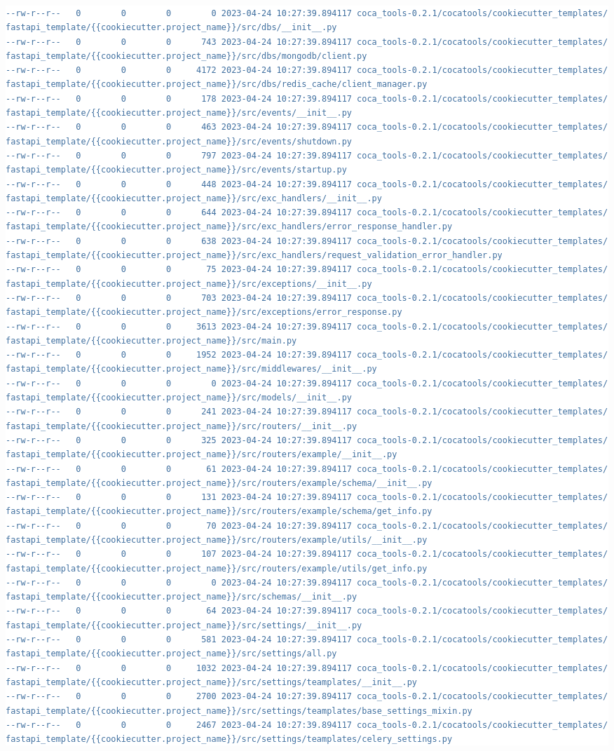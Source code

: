 ```diff
--rw-r--r--   0        0        0        0 2023-04-24 10:27:39.894117 coca_tools-0.2.1/cocatools/cookiecutter_templates/fastapi_template/{{cookiecutter.project_name}}/src/dbs/__init__.py
--rw-r--r--   0        0        0      743 2023-04-24 10:27:39.894117 coca_tools-0.2.1/cocatools/cookiecutter_templates/fastapi_template/{{cookiecutter.project_name}}/src/dbs/mongodb/client.py
--rw-r--r--   0        0        0     4172 2023-04-24 10:27:39.894117 coca_tools-0.2.1/cocatools/cookiecutter_templates/fastapi_template/{{cookiecutter.project_name}}/src/dbs/redis_cache/client_manager.py
--rw-r--r--   0        0        0      178 2023-04-24 10:27:39.894117 coca_tools-0.2.1/cocatools/cookiecutter_templates/fastapi_template/{{cookiecutter.project_name}}/src/events/__init__.py
--rw-r--r--   0        0        0      463 2023-04-24 10:27:39.894117 coca_tools-0.2.1/cocatools/cookiecutter_templates/fastapi_template/{{cookiecutter.project_name}}/src/events/shutdown.py
--rw-r--r--   0        0        0      797 2023-04-24 10:27:39.894117 coca_tools-0.2.1/cocatools/cookiecutter_templates/fastapi_template/{{cookiecutter.project_name}}/src/events/startup.py
--rw-r--r--   0        0        0      448 2023-04-24 10:27:39.894117 coca_tools-0.2.1/cocatools/cookiecutter_templates/fastapi_template/{{cookiecutter.project_name}}/src/exc_handlers/__init__.py
--rw-r--r--   0        0        0      644 2023-04-24 10:27:39.894117 coca_tools-0.2.1/cocatools/cookiecutter_templates/fastapi_template/{{cookiecutter.project_name}}/src/exc_handlers/error_response_handler.py
--rw-r--r--   0        0        0      638 2023-04-24 10:27:39.894117 coca_tools-0.2.1/cocatools/cookiecutter_templates/fastapi_template/{{cookiecutter.project_name}}/src/exc_handlers/request_validation_error_handler.py
--rw-r--r--   0        0        0       75 2023-04-24 10:27:39.894117 coca_tools-0.2.1/cocatools/cookiecutter_templates/fastapi_template/{{cookiecutter.project_name}}/src/exceptions/__init__.py
--rw-r--r--   0        0        0      703 2023-04-24 10:27:39.894117 coca_tools-0.2.1/cocatools/cookiecutter_templates/fastapi_template/{{cookiecutter.project_name}}/src/exceptions/error_response.py
--rw-r--r--   0        0        0     3613 2023-04-24 10:27:39.894117 coca_tools-0.2.1/cocatools/cookiecutter_templates/fastapi_template/{{cookiecutter.project_name}}/src/main.py
--rw-r--r--   0        0        0     1952 2023-04-24 10:27:39.894117 coca_tools-0.2.1/cocatools/cookiecutter_templates/fastapi_template/{{cookiecutter.project_name}}/src/middlewares/__init__.py
--rw-r--r--   0        0        0        0 2023-04-24 10:27:39.894117 coca_tools-0.2.1/cocatools/cookiecutter_templates/fastapi_template/{{cookiecutter.project_name}}/src/models/__init__.py
--rw-r--r--   0        0        0      241 2023-04-24 10:27:39.894117 coca_tools-0.2.1/cocatools/cookiecutter_templates/fastapi_template/{{cookiecutter.project_name}}/src/routers/__init__.py
--rw-r--r--   0        0        0      325 2023-04-24 10:27:39.894117 coca_tools-0.2.1/cocatools/cookiecutter_templates/fastapi_template/{{cookiecutter.project_name}}/src/routers/example/__init__.py
--rw-r--r--   0        0        0       61 2023-04-24 10:27:39.894117 coca_tools-0.2.1/cocatools/cookiecutter_templates/fastapi_template/{{cookiecutter.project_name}}/src/routers/example/schema/__init__.py
--rw-r--r--   0        0        0      131 2023-04-24 10:27:39.894117 coca_tools-0.2.1/cocatools/cookiecutter_templates/fastapi_template/{{cookiecutter.project_name}}/src/routers/example/schema/get_info.py
--rw-r--r--   0        0        0       70 2023-04-24 10:27:39.894117 coca_tools-0.2.1/cocatools/cookiecutter_templates/fastapi_template/{{cookiecutter.project_name}}/src/routers/example/utils/__init__.py
--rw-r--r--   0        0        0      107 2023-04-24 10:27:39.894117 coca_tools-0.2.1/cocatools/cookiecutter_templates/fastapi_template/{{cookiecutter.project_name}}/src/routers/example/utils/get_info.py
--rw-r--r--   0        0        0        0 2023-04-24 10:27:39.894117 coca_tools-0.2.1/cocatools/cookiecutter_templates/fastapi_template/{{cookiecutter.project_name}}/src/schemas/__init__.py
--rw-r--r--   0        0        0       64 2023-04-24 10:27:39.894117 coca_tools-0.2.1/cocatools/cookiecutter_templates/fastapi_template/{{cookiecutter.project_name}}/src/settings/__init__.py
--rw-r--r--   0        0        0      581 2023-04-24 10:27:39.894117 coca_tools-0.2.1/cocatools/cookiecutter_templates/fastapi_template/{{cookiecutter.project_name}}/src/settings/all.py
--rw-r--r--   0        0        0     1032 2023-04-24 10:27:39.894117 coca_tools-0.2.1/cocatools/cookiecutter_templates/fastapi_template/{{cookiecutter.project_name}}/src/settings/teamplates/__init__.py
--rw-r--r--   0        0        0     2700 2023-04-24 10:27:39.894117 coca_tools-0.2.1/cocatools/cookiecutter_templates/fastapi_template/{{cookiecutter.project_name}}/src/settings/teamplates/base_settings_mixin.py
--rw-r--r--   0        0        0     2467 2023-04-24 10:27:39.894117 coca_tools-0.2.1/cocatools/cookiecutter_templates/fastapi_template/{{cookiecutter.project_name}}/src/settings/teamplates/celery_settings.py
```